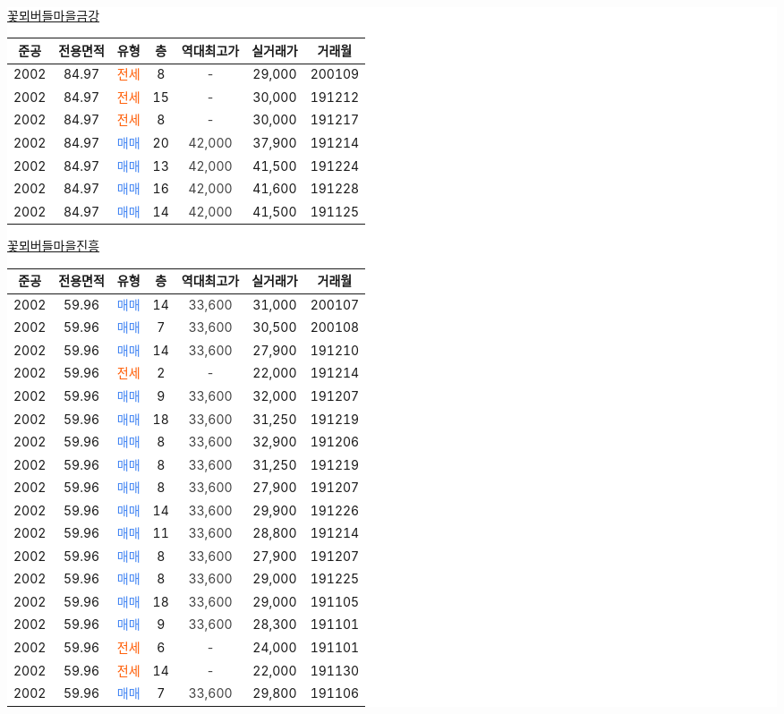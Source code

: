 [꽃뫼버들마을금강](https://search.naver.com/search.naver?query=%EA%B2%BD%EA%B8%B0%EB%8F%84+%EC%88%98%EC%9B%90%EC%8B%9C+%ED%8C%94%EB%8B%AC%EA%B5%AC+%ED%99%94%EC%84%9C%EB%8F%99+%EA%BD%83%EB%AB%BC%EB%B2%84%EB%93%A4%EB%A7%88%EC%9D%84%EA%B8%88%EA%B0%95)

|준공|전용면적|유형|층|역대최고가|실거래가|거래월|
|:---:|:---:|:---:|:---:|:---:|:---:|:---:|
|2002|84.97|<span style="color:#ff5a00">전세</span>|8|<span style="color:#444444">-</span>|29,000|200109|
|2002|84.97|<span style="color:#ff5a00">전세</span>|15|<span style="color:#444444">-</span>|30,000|191212|
|2002|84.97|<span style="color:#ff5a00">전세</span>|8|<span style="color:#444444">-</span>|30,000|191217|
|2002|84.97|<span style="color:#4285f3">매매</span>|20|<span style="color:#444444">42,000</span>|37,900|191214|
|2002|84.97|<span style="color:#4285f3">매매</span>|13|<span style="color:#444444">42,000</span>|41,500|191224|
|2002|84.97|<span style="color:#4285f3">매매</span>|16|<span style="color:#444444">42,000</span>|41,600|191228|
|2002|84.97|<span style="color:#4285f3">매매</span>|14|<span style="color:#444444">42,000</span>|41,500|191125|

[꽃뫼버들마을진흥](https://search.naver.com/search.naver?query=%EA%B2%BD%EA%B8%B0%EB%8F%84+%EC%88%98%EC%9B%90%EC%8B%9C+%ED%8C%94%EB%8B%AC%EA%B5%AC+%ED%99%94%EC%84%9C%EB%8F%99+%EA%BD%83%EB%AB%BC%EB%B2%84%EB%93%A4%EB%A7%88%EC%9D%84%EC%A7%84%ED%9D%A5)

|준공|전용면적|유형|층|역대최고가|실거래가|거래월|
|:---:|:---:|:---:|:---:|:---:|:---:|:---:|
|2002|59.96|<span style="color:#4285f3">매매</span>|14|<span style="color:#444444">33,600</span>|31,000|200107|
|2002|59.96|<span style="color:#4285f3">매매</span>|7|<span style="color:#444444">33,600</span>|30,500|200108|
|2002|59.96|<span style="color:#4285f3">매매</span>|14|<span style="color:#444444">33,600</span>|27,900|191210|
|2002|59.96|<span style="color:#ff5a00">전세</span>|2|<span style="color:#444444">-</span>|22,000|191214|
|2002|59.96|<span style="color:#4285f3">매매</span>|9|<span style="color:#444444">33,600</span>|32,000|191207|
|2002|59.96|<span style="color:#4285f3">매매</span>|18|<span style="color:#444444">33,600</span>|31,250|191219|
|2002|59.96|<span style="color:#4285f3">매매</span>|8|<span style="color:#444444">33,600</span>|32,900|191206|
|2002|59.96|<span style="color:#4285f3">매매</span>|8|<span style="color:#444444">33,600</span>|31,250|191219|
|2002|59.96|<span style="color:#4285f3">매매</span>|8|<span style="color:#444444">33,600</span>|27,900|191207|
|2002|59.96|<span style="color:#4285f3">매매</span>|14|<span style="color:#444444">33,600</span>|29,900|191226|
|2002|59.96|<span style="color:#4285f3">매매</span>|11|<span style="color:#444444">33,600</span>|28,800|191214|
|2002|59.96|<span style="color:#4285f3">매매</span>|8|<span style="color:#444444">33,600</span>|27,900|191207|
|2002|59.96|<span style="color:#4285f3">매매</span>|8|<span style="color:#444444">33,600</span>|29,000|191225|
|2002|59.96|<span style="color:#4285f3">매매</span>|18|<span style="color:#444444">33,600</span>|29,000|191105|
|2002|59.96|<span style="color:#4285f3">매매</span>|9|<span style="color:#444444">33,600</span>|28,300|191101|
|2002|59.96|<span style="color:#ff5a00">전세</span>|6|<span style="color:#444444">-</span>|24,000|191101|
|2002|59.96|<span style="color:#ff5a00">전세</span>|14|<span style="color:#444444">-</span>|22,000|191130|
|2002|59.96|<span style="color:#4285f3">매매</span>|7|<span style="color:#444444">33,600</span>|29,800|191106|
